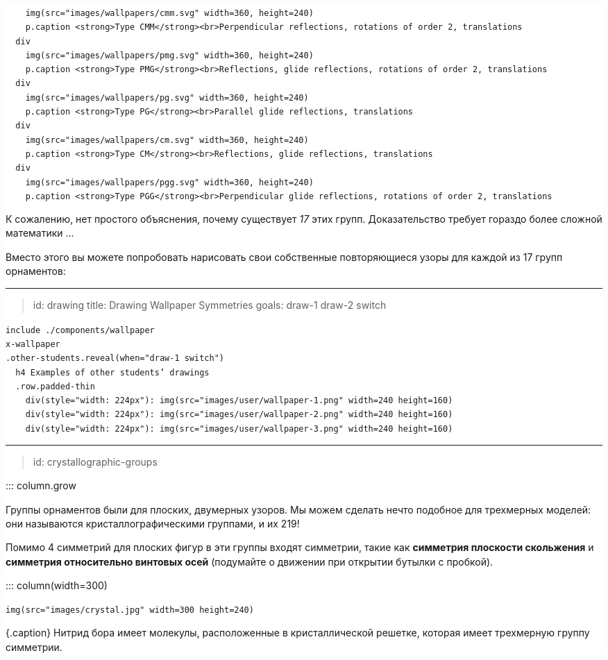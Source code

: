         img(src="images/wallpapers/cmm.svg" width=360, height=240)
        p.caption <strong>Type CMM</strong><br>Perpendicular reflections, rotations of order 2, translations
      div
        img(src="images/wallpapers/pmg.svg" width=360, height=240)
        p.caption <strong>Type PMG</strong><br>Reflections, glide reflections, rotations of order 2, translations
      div
        img(src="images/wallpapers/pg.svg" width=360, height=240)
        p.caption <strong>Type PG</strong><br>Parallel glide reflections, translations
      div
        img(src="images/wallpapers/cm.svg" width=360, height=240)
        p.caption <strong>Type CM</strong><br>Reflections, glide reflections, translations
      div
        img(src="images/wallpapers/pgg.svg" width=360, height=240)
        p.caption <strong>Type PGG</strong><br>Perpendicular glide reflections, rotations of order 2, translations

К сожалению, нет простого объяснения, почему существует _17_ этих групп. Доказательство требует гораздо более сложной математики ...

Вместо этого вы можете попробовать нарисовать свои собственные повторяющиеся узоры для каждой из 17 групп орнаментов:

---
> id: drawing
> title: Drawing Wallpaper Symmetries
> goals: draw-1 draw-2 switch

    include ./components/wallpaper
    x-wallpaper
    .other-students.reveal(when="draw-1 switch")
      h4 Examples of other students’ drawings
      .row.padded-thin
        div(style="width: 224px"): img(src="images/user/wallpaper-1.png" width=240 height=160)
        div(style="width: 224px"): img(src="images/user/wallpaper-2.png" width=240 height=160)
        div(style="width: 224px"): img(src="images/user/wallpaper-3.png" width=240 height=160)

---
> id: crystallographic-groups

::: column.grow

Группы орнаментов были для плоских, двумерных узоров. Мы можем сделать нечто подобное для трехмерных моделей: они называются кристаллографическими группами, и их 219!

Помимо 4 симметрий для плоских фигур в эти группы входят симметрии, такие как __симметрия плоскости скольжения__ и __симметрия относительно винтовых осей__ (подумайте о движении при открытии бутылки с пробкой).

::: column(width=300)

    img(src="images/crystal.jpg" width=300 height=240)

{.caption} Нитрид бора имеет молекулы, расположенные в кристаллической решетке, которая имеет трехмерную группу симметрии.

